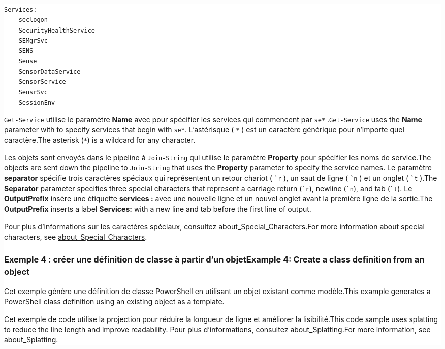 ```Output
Services:
    seclogon
    SecurityHealthService
    SEMgrSvc
    SENS
    Sense
    SensorDataService
    SensorService
    SensrSvc
    SessionEnv
```

<span data-ttu-id="1e2aa-140">`Get-Service` utilise le paramètre **Name** avec pour spécifier les services qui commencent par `se*` .</span><span class="sxs-lookup"><span data-stu-id="1e2aa-140">`Get-Service` uses the **Name** parameter with to specify services that begin with `se*`.</span></span> <span data-ttu-id="1e2aa-141">L’astérisque ( `*` ) est un caractère générique pour n’importe quel caractère.</span><span class="sxs-lookup"><span data-stu-id="1e2aa-141">The asterisk (`*`) is a wildcard for any character.</span></span>

<span data-ttu-id="1e2aa-142">Les objets sont envoyés dans le pipeline à `Join-String` qui utilise le paramètre **Property** pour spécifier les noms de service.</span><span class="sxs-lookup"><span data-stu-id="1e2aa-142">The objects are sent down the pipeline to `Join-String` that uses the **Property** parameter to specify the service names.</span></span> <span data-ttu-id="1e2aa-143">Le paramètre **separator** spécifie trois caractères spéciaux qui représentent un retour chariot ( `` `r `` ), un saut de ligne ( `` `n `` ) et un onglet ( `` `t `` ).</span><span class="sxs-lookup"><span data-stu-id="1e2aa-143">The **Separator** parameter specifies three special characters that represent a carriage return (`` `r ``), newline (`` `n ``), and tab (`` `t ``).</span></span> <span data-ttu-id="1e2aa-144">Le **OutputPrefix** insère une étiquette **services :** avec une nouvelle ligne et un nouvel onglet avant la première ligne de la sortie.</span><span class="sxs-lookup"><span data-stu-id="1e2aa-144">The **OutputPrefix** inserts a label **Services:** with a new line and tab before the first line of output.</span></span>

<span data-ttu-id="1e2aa-145">Pour plus d’informations sur les caractères spéciaux, consultez [about_Special_Characters](..//microsoft.powershell.core/about/about_special_characters.md).</span><span class="sxs-lookup"><span data-stu-id="1e2aa-145">For more information about special characters, see [about_Special_Characters](..//microsoft.powershell.core/about/about_special_characters.md).</span></span>

### <span data-ttu-id="1e2aa-146">Exemple 4 : créer une définition de classe à partir d’un objet</span><span class="sxs-lookup"><span data-stu-id="1e2aa-146">Example 4: Create a class definition from an object</span></span>

<span data-ttu-id="1e2aa-147">Cet exemple génère une définition de classe PowerShell en utilisant un objet existant comme modèle.</span><span class="sxs-lookup"><span data-stu-id="1e2aa-147">This example generates a PowerShell class definition using an existing object as a template.</span></span>

<span data-ttu-id="1e2aa-148">Cet exemple de code utilise la projection pour réduire la longueur de ligne et améliorer la lisibilité.</span><span class="sxs-lookup"><span data-stu-id="1e2aa-148">This code sample uses splatting to reduce the line length and improve readability.</span></span> <span data-ttu-id="1e2aa-149">Pour plus d’informations, consultez [about_Splatting](../Microsoft.PowerShell.Core/About/about_Splatting.md).</span><span class="sxs-lookup"><span data-stu-id="1e2aa-149">For more information, see [about_Splatting](../Microsoft.PowerShell.Core/About/about_Splatting.md).</span></span>
